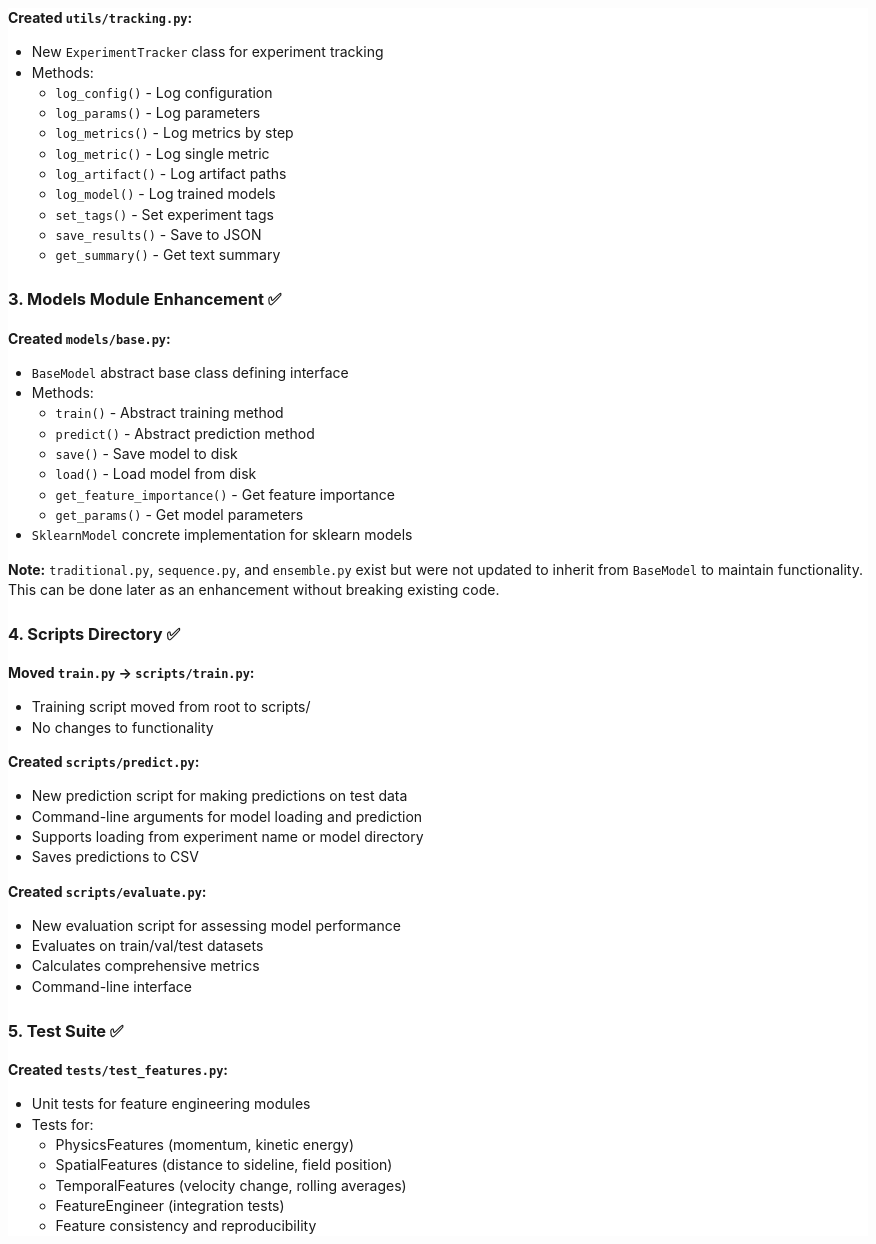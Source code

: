 **Created `utils/tracking.py`:**
- New `ExperimentTracker` class for experiment tracking
- Methods:
  - `log_config()` - Log configuration
  - `log_params()` - Log parameters
  - `log_metrics()` - Log metrics by step
  - `log_metric()` - Log single metric
  - `log_artifact()` - Log artifact paths
  - `log_model()` - Log trained models
  - `set_tags()` - Set experiment tags
  - `save_results()` - Save to JSON
  - `get_summary()` - Get text summary

### 3. Models Module Enhancement ✅

**Created `models/base.py`:**
- `BaseModel` abstract base class defining interface
- Methods:
  - `train()` - Abstract training method
  - `predict()` - Abstract prediction method
  - `save()` - Save model to disk
  - `load()` - Load model from disk
  - `get_feature_importance()` - Get feature importance
  - `get_params()` - Get model parameters
- `SklearnModel` concrete implementation for sklearn models

**Note:** `traditional.py`, `sequence.py`, and `ensemble.py` exist but were not updated to inherit from `BaseModel` to maintain functionality. This can be done later as an enhancement without breaking existing code.

### 4. Scripts Directory ✅

**Moved `train.py` → `scripts/train.py`:**
- Training script moved from root to scripts/
- No changes to functionality

**Created `scripts/predict.py`:**
- New prediction script for making predictions on test data
- Command-line arguments for model loading and prediction
- Supports loading from experiment name or model directory
- Saves predictions to CSV

**Created `scripts/evaluate.py`:**
- New evaluation script for assessing model performance
- Evaluates on train/val/test datasets
- Calculates comprehensive metrics
- Command-line interface

### 5. Test Suite ✅

**Created `tests/test_features.py`:**
- Unit tests for feature engineering modules
- Tests for:
  - PhysicsFeatures (momentum, kinetic energy)
  - SpatialFeatures (distance to sideline, field position)
  - TemporalFeatures (velocity change, rolling averages)
  - FeatureEngineer (integration tests)
  - Feature consistency and reproducibility
